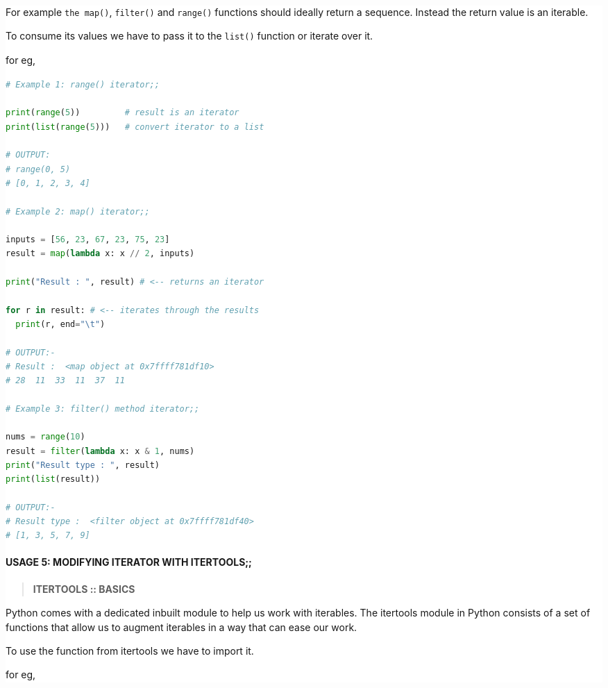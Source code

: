 For example `the map()`, `filter()` and `range()` functions should ideally
return a sequence. Instead the return value is an iterable. 

To consume its values we have to pass it to the `list()` function or iterate
over it.

for eg, 
````python
# Example 1: range() iterator;;

print(range(5))         # result is an iterator
print(list(range(5)))   # convert iterator to a list

# OUTPUT:
# range(0, 5)
# [0, 1, 2, 3, 4]

# Example 2: map() iterator;;

inputs = [56, 23, 67, 23, 75, 23]
result = map(lambda x: x // 2, inputs)

print("Result : ", result) # <-- returns an iterator

for r in result: # <-- iterates through the results
  print(r, end="\t")

# OUTPUT:-
# Result :  <map object at 0x7ffff781df10>
# 28  11  33  11  37  11

# Example 3: filter() method iterator;;

nums = range(10)
result = filter(lambda x: x & 1, nums)
print("Result type : ", result)
print(list(result))

# OUTPUT:-
# Result type :  <filter object at 0x7ffff781df40>
# [1, 3, 5, 7, 9]
````

#### USAGE 5: MODIFYING ITERATOR WITH ITERTOOLS;;

> **ITERTOOLS :: BASICS**

Python comes with a dedicated inbuilt module to help us work with iterables.
The itertools module in Python consists of a set of functions that allow us
to augment iterables in a way that can ease our work.

To use the function from itertools we have to import it.

for eg,


[//]: # (Task 1 | Loading ...)
[//]: # (Task 2 | Loading ...)
[//]: # (Executing Task&#40;2&#41;: Iteration&#40;0&#41;: Enter Input: 1)
[//]: # (Executing Task&#40;1&#41;: Iteration&#40;0&#41;: Enter Input: 3)
[//]: # (Task 1 | Loading Next Stage ...)
[//]: # (Executing Task&#40;1&#41;: Iteration&#40;1&#41;: Enter Input: 10)
[//]: # (result:  [[&#40;False, '3'&#41;, &#40;False, '10'&#41;], [&#40;False, '1'&#41;]])